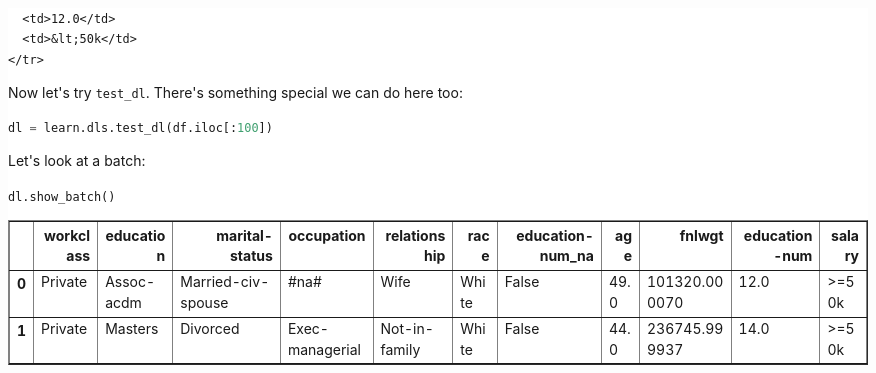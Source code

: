       <td>12.0</td>
      <td>&lt;50k</td>
    </tr>
  </tbody>
</table>


Now let's try `test_dl`. There's something special we can do here too:


```python
dl = learn.dls.test_dl(df.iloc[:100])
```

Let's look at a batch:

```python
dl.show_batch()
```


<table border="1" class="dataframe">
  <thead>
    <tr style="text-align: right;">
      <th></th>
      <th>workclass</th>
      <th>education</th>
      <th>marital-status</th>
      <th>occupation</th>
      <th>relationship</th>
      <th>race</th>
      <th>education-num_na</th>
      <th>age</th>
      <th>fnlwgt</th>
      <th>education-num</th>
      <th>salary</th>
    </tr>
  </thead>
  <tbody>
    <tr>
      <th>0</th>
      <td>Private</td>
      <td>Assoc-acdm</td>
      <td>Married-civ-spouse</td>
      <td>#na#</td>
      <td>Wife</td>
      <td>White</td>
      <td>False</td>
      <td>49.0</td>
      <td>101320.000070</td>
      <td>12.0</td>
      <td>&gt;=50k</td>
    </tr>
    <tr>
      <th>1</th>
      <td>Private</td>
      <td>Masters</td>
      <td>Divorced</td>
      <td>Exec-managerial</td>
      <td>Not-in-family</td>
      <td>White</td>
      <td>False</td>
      <td>44.0</td>
      <td>236745.999937</td>
      <td>14.0</td>
      <td>&gt;=50k</td>
    </tr>
    <tr>